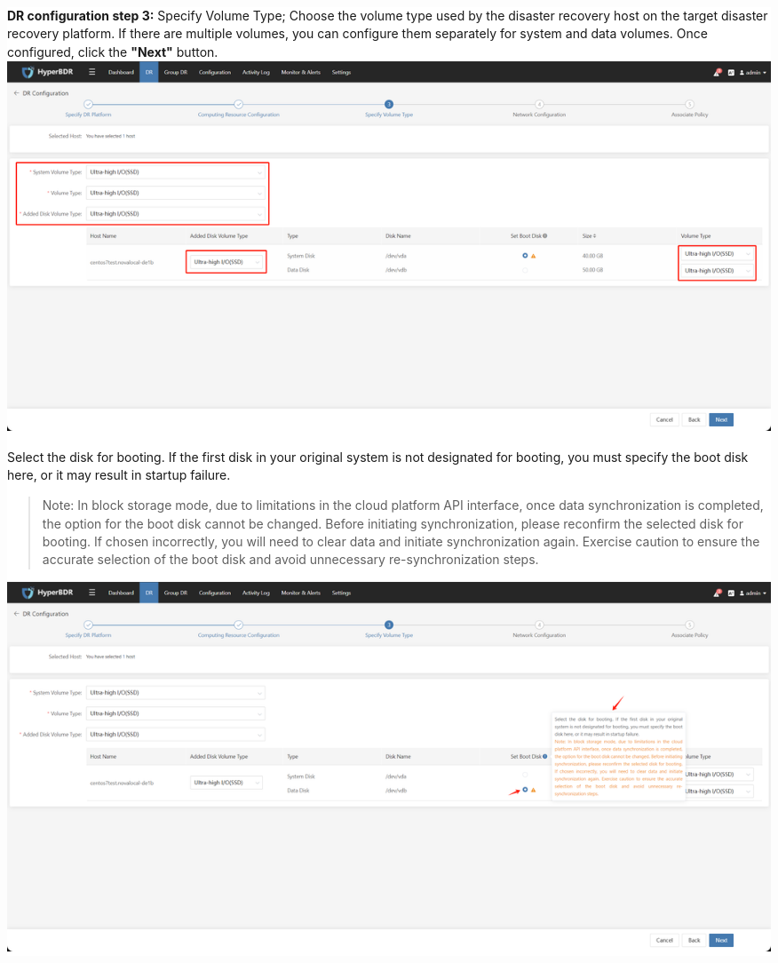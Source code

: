 **DR configuration step 3:** Specify Volume Type; Choose the volume type used by the disaster recovery host on the target disaster recovery platform. If there are multiple volumes, you can configure them separately for system and data volumes. Once configured, click the **"Next"** button.
![hyperbdr-user-guide-to-tm-cae-object-storage-30.png](./images/hyperbdr-user-guide-to-tm-cae-object-storage-30.png)

Select the disk for booting. If the first disk in your original system is not designated for booting, you must specify the boot disk here, or it may result in startup failure.
> Note: In block storage mode, due to limitations in the cloud platform API interface, once data synchronization is completed, the option for the boot disk cannot be changed. Before initiating synchronization, please reconfirm the selected disk for booting. If chosen incorrectly, you will need to clear data and initiate synchronization again. Exercise caution to ensure the accurate selection of the boot disk and avoid unnecessary re-synchronization steps.

![hyperbdr-user-guide-to-tm-cae-object-storage-31.png](./images/hyperbdr-user-guide-to-tm-cae-object-storage-31.png)
